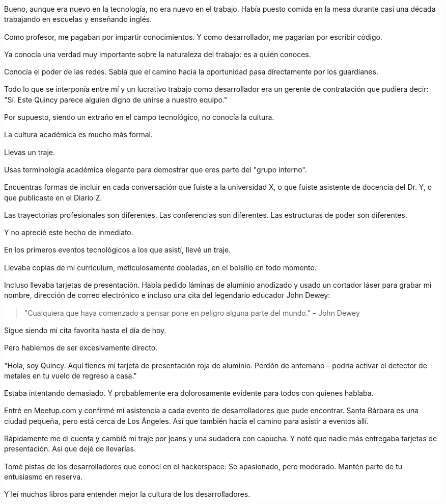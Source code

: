 Bueno, aunque era nuevo en la tecnología, no era nuevo en el trabajo. Había puesto comida en la mesa durante casi una década trabajando en escuelas y enseñando inglés.

Como profesor, me pagaban por impartir conocimientos. Y como desarrollador, me pagarían por escribir código.

Ya conocía una verdad muy importante sobre la naturaleza del trabajo: es a quién conoces.

Conocía el poder de las redes. Sabía que el camino hacia la oportunidad pasa directamente por los guardianes.

Todo lo que se interponía entre mí y un lucrativo trabajo como desarrollador era un gerente de contratación que pudiera decir: "Sí. Este Quincy parece alguien digno de unirse a nuestro equipo."

Por supuesto, siendo un extraño en el campo tecnológico, no conocía la cultura.

La cultura académica es mucho más formal.

Llevas un traje.

Usas terminología académica elegante para demostrar que eres parte del "grupo interno".

Encuentras formas de incluir en cada conversación que fuiste a la universidad X, o que fuiste asistente de docencia del Dr. Y, o que publicaste en el Diario Z.

Las trayectorias profesionales son diferentes. Las conferencias son diferentes. Las estructuras de poder son diferentes.

Y no aprecié este hecho de inmediato.

En los primeros eventos tecnológicos a los que asistí, llevé un traje.

Llevaba copias de mi currículum, meticulosamente dobladas, en el bolsillo en todo momento.

Incluso llevaba tarjetas de presentación. Había pedido láminas de aluminio anodizado y usado un cortador láser para grabar mi nombre, dirección de correo electrónico e incluso una cita del legendario educador John Dewey:

> "Cualquiera que haya comenzado a pensar pone en peligro alguna parte del mundo." – John Dewey

Sigue siendo mi cita favorita hasta el día de hoy.

Pero hablemos de ser excesivamente directo.

"Hola, soy Quincy. Aquí tienes mi tarjeta de presentación roja de aluminio. Perdón de antemano – podría activar el detector de metales en tu vuelo de regreso a casa."

Estaba intentando demasiado. Y probablemente era dolorosamente evidente para todos con quienes hablaba.

Entré en Meetup.com y confirmé mi asistencia a cada evento de desarrolladores que pude encontrar. Santa Bárbara es una ciudad pequeña, pero está cerca de Los Ángeles. Así que también hacía el camino para asistir a eventos allí.

Rápidamente me di cuenta y cambié mi traje por jeans y una sudadera con capucha. Y noté que nadie más entregaba tarjetas de presentación. Así que dejé de llevarlas.

Tomé pistas de los desarrolladores que conocí en el hackerspace: Se apasionado, pero moderado. Mantén parte de tu entusiasmo en reserva.

Y leí muchos libros para entender mejor la cultura de los desarrolladores.
